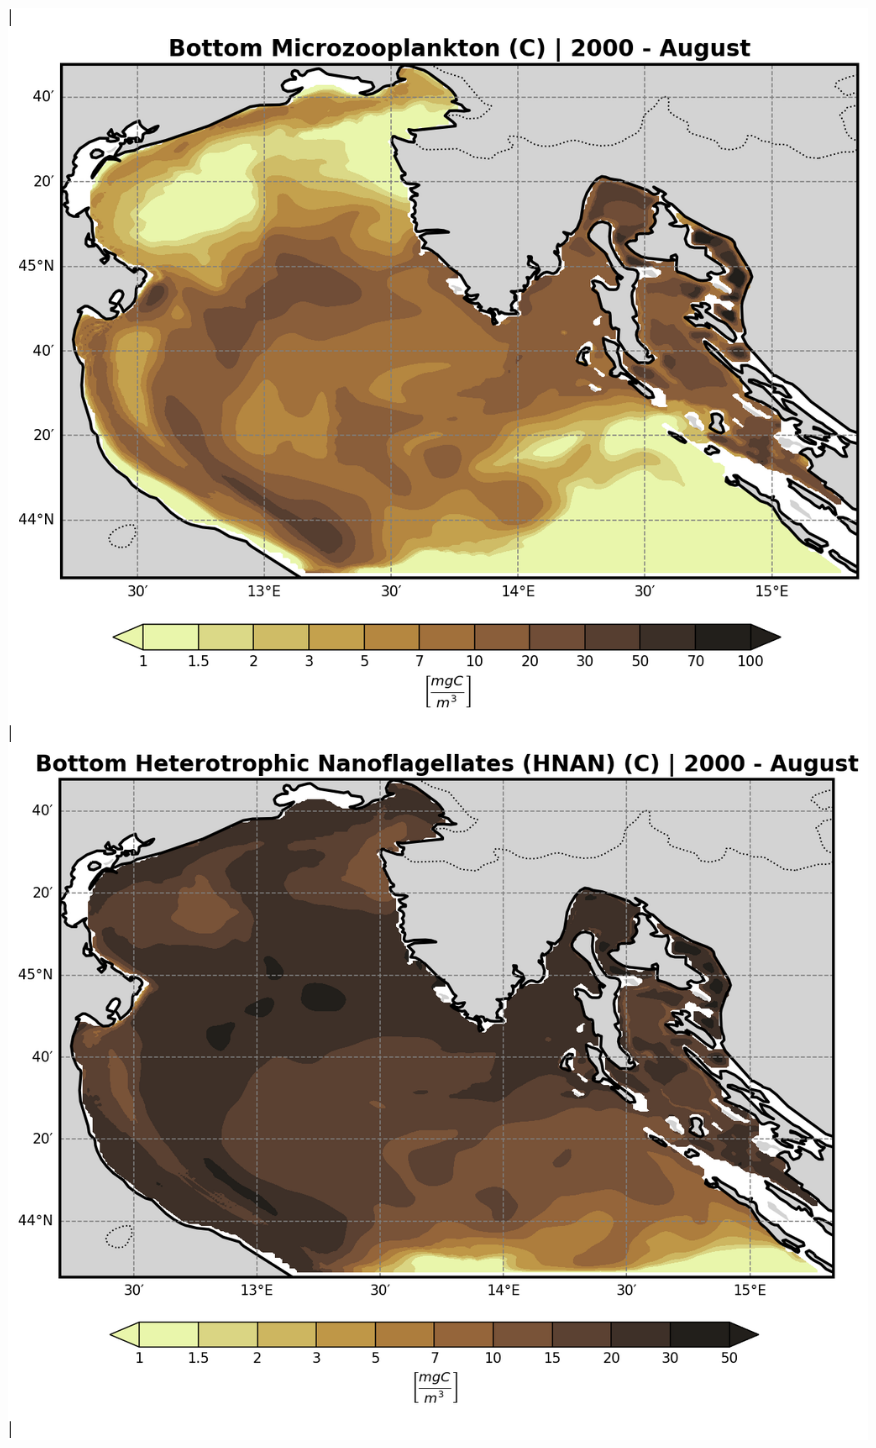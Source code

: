| ![Test SST BOX](Example_Images/bfm/Benthic_Z5c_2000_August.png) | ![Full CHL BOX](Example_Images/bfm/Benthic_Z6c_2000_August.png) |